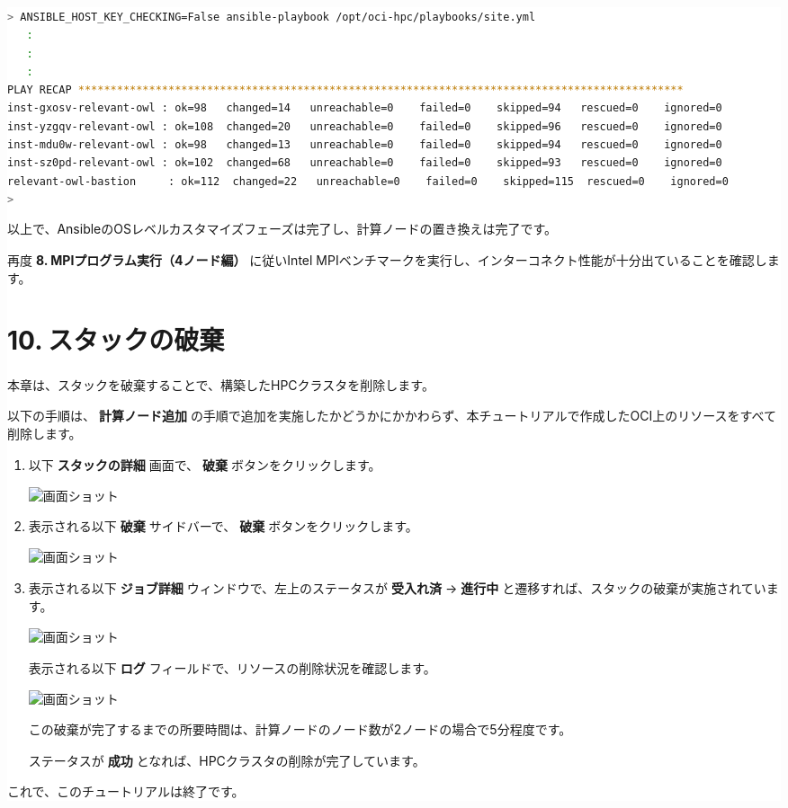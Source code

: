    ```sh
   > ANSIBLE_HOST_KEY_CHECKING=False ansible-playbook /opt/oci-hpc/playbooks/site.yml
      :
      :
      :
   PLAY RECAP **********************************************************************************************
   inst-gxosv-relevant-owl : ok=98   changed=14   unreachable=0    failed=0    skipped=94   rescued=0    ignored=0   
   inst-yzgqv-relevant-owl : ok=108  changed=20   unreachable=0    failed=0    skipped=96   rescued=0    ignored=0   
   inst-mdu0w-relevant-owl : ok=98   changed=13   unreachable=0    failed=0    skipped=94   rescued=0    ignored=0   
   inst-sz0pd-relevant-owl : ok=102  changed=68   unreachable=0    failed=0    skipped=93   rescued=0    ignored=0   
   relevant-owl-bastion     : ok=112  changed=22   unreachable=0    failed=0    skipped=115  rescued=0    ignored=0 
   >
   ```

以上で、AnsibleのOSレベルカスタマイズフェーズは完了し、計算ノードの置き換えは完了です。

再度 **8. MPIプログラム実行（4ノード編）** に従いIntel MPIベンチマークを実行し、インターコネクト性能が十分出ていることを確認します。

# 10. スタックの破棄

本章は、スタックを破棄することで、構築したHPCクラスタを削除します。

以下の手順は、 **計算ノード追加** の手順で追加を実施したかどうかにかかわらず、本チュートリアルで作成したOCI上のリソースをすべて削除します。

1. 以下 **スタックの詳細** 画面で、 **破棄** ボタンをクリックします。

   ![画面ショット](stack_page16.png)

2. 表示される以下 **破棄** サイドバーで、 **破棄** ボタンをクリックします。

   ![画面ショット](stack_page17.png)

3. 表示される以下 **ジョブ詳細** ウィンドウで、左上のステータスが **受入れ済** → **進行中** と遷移すれば、スタックの破棄が実施されています。

   ![画面ショット](stack_page18.png)

   表示される以下 **ログ** フィールドで、リソースの削除状況を確認します。

   ![画面ショット](stack_page11.png)

   この破棄が完了するまでの所要時間は、計算ノードのノード数が2ノードの場合で5分程度です。

   ステータスが **成功** となれば、HPCクラスタの削除が完了しています。

これで、このチュートリアルは終了です。

